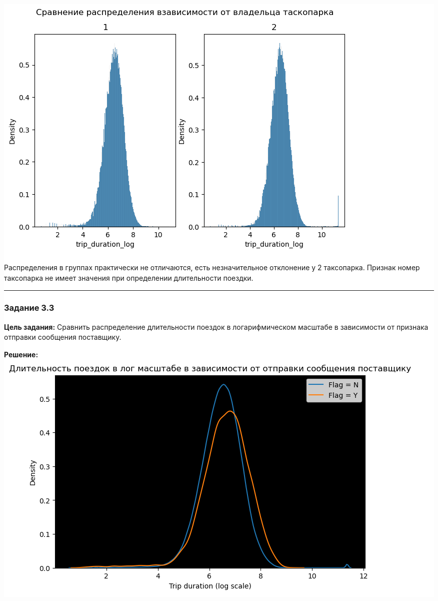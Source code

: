 ![alt text](images/3_2_2.png)

Распределения в группах практически не отличаются, есть незначительное отклонение у 2 таксопарка. Признак номер таксопарка не имеет значения при определении длительности поездки.

---

### Задание 3.3

**Цель задания:** Сравнить распределение длительности поездок в логарифмическом масштабе в зависимости от признака отправки сообщения поставщику.

**Решение:** 
![alt text](images/3_3.png)
